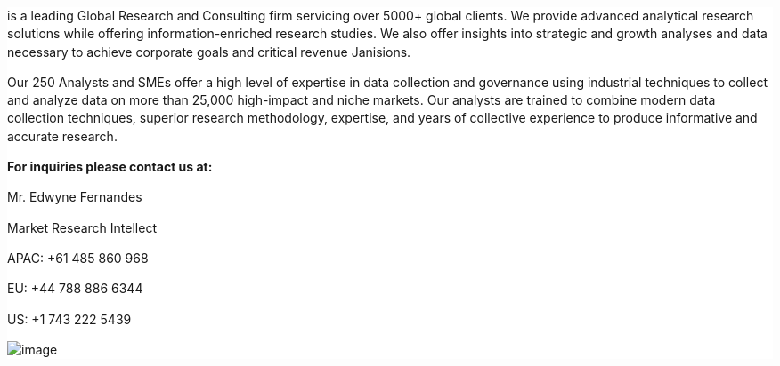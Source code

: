 is a leading Global Research and Consulting firm servicing over 5000+ global clients. We provide advanced analytical research solutions while offering information-enriched research studies.&nbsp;</span>We also offer insights into strategic and growth analyses and data necessary to achieve corporate goals and critical revenue Janisions.</p><p><span class="">Our 250 Analysts and SMEs offer a high level of expertise in data collection and governance using industrial techniques to collect and analyze data on more than 25,000 high-impact and niche markets. Our analysts are trained to combine modern data collection techniques, superior research methodology, expertise, and years of collective experience to produce informative and accurate research.</span></p><p><strong>For inquiries please contact us at:</strong></p><p>Mr. Edwyne Fernandes</p><p>Market Research Intellect</p><p>APAC: +61 485 860 968</p><p>EU: +44 788 886 6344</p><p>US: +1 743 222 5439</p>
![image](https://github.com/user-attachments/assets/4e475473-26f2-48c1-99c4-09466ff5a135)
